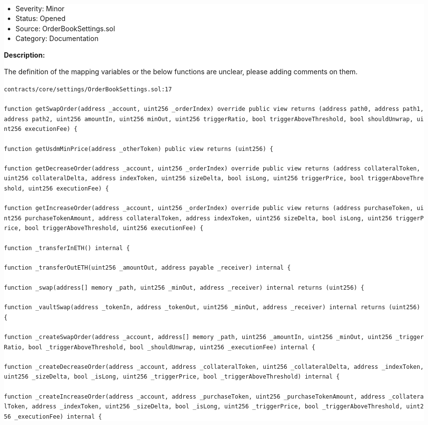 - Severity: Minor
- Status: Opened
- Source: OrderBookSettings.sol
- Category: Documentation



**Description:**

The definition of the mapping variables or the below functions are unclear, please adding comments on them.



```
contracts/core/settings/OrderBookSettings.sol:17

function getSwapOrder(address _account, uint256 _orderIndex) override public view returns (address path0, address path1, address path2, uint256 amountIn, uint256 minOut, uint256 triggerRatio, bool triggerAboveThreshold, bool shouldUnwrap, uint256 executionFee) {

function getUsdmMinPrice(address _otherToken) public view returns (uint256) {

function getDecreaseOrder(address _account, uint256 _orderIndex) override public view returns (address collateralToken, uint256 collateralDelta, address indexToken, uint256 sizeDelta, bool isLong, uint256 triggerPrice, bool triggerAboveThreshold, uint256 executionFee) {

function getIncreaseOrder(address _account, uint256 _orderIndex) override public view returns (address purchaseToken, uint256 purchaseTokenAmount, address collateralToken, address indexToken, uint256 sizeDelta, bool isLong, uint256 triggerPrice, bool triggerAboveThreshold, uint256 executionFee) {

function _transferInETH() internal {

function _transferOutETH(uint256 _amountOut, address payable _receiver) internal {

function _swap(address[] memory _path, uint256 _minOut, address _receiver) internal returns (uint256) {

function _vaultSwap(address _tokenIn, address _tokenOut, uint256 _minOut, address _receiver) internal returns (uint256) {

function _createSwapOrder(address _account, address[] memory _path, uint256 _amountIn, uint256 _minOut, uint256 _triggerRatio, bool _triggerAboveThreshold, bool _shouldUnwrap, uint256 _executionFee) internal {

function _createDecreaseOrder(address _account, address _collateralToken, uint256 _collateralDelta, address _indexToken, uint256 _sizeDelta, bool _isLong, uint256 _triggerPrice, bool _triggerAboveThreshold) internal {

function _createIncreaseOrder(address _account, address _purchaseToken, uint256 _purchaseTokenAmount, address _collateralToken, address _indexToken, uint256 _sizeDelta, bool _isLong, uint256 _triggerPrice, bool _triggerAboveThreshold, uint256 _executionFee) internal {
```

